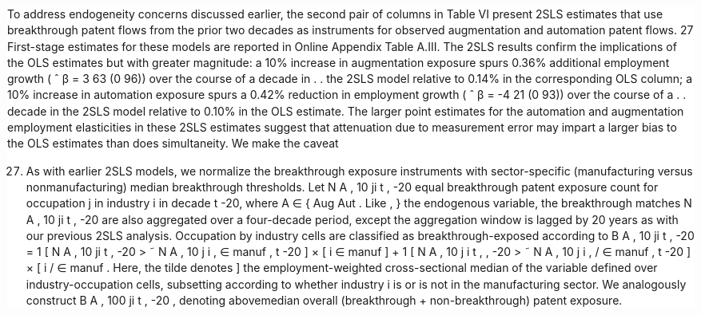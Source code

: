 To address endogeneity concerns discussed earlier, the second pair of columns in Table VI present 2SLS estimates that use breakthrough patent flows from the prior two decades as instruments for observed augmentation and automation patent flows. 27 First-stage estimates for these models are reported in Online Appendix Table A.III. The 2SLS results confirm the implications of the OLS estimates but with greater magnitude: a 10% increase in augmentation exposure spurs 0.36% additional employment growth ( ˆ β = 3 63 (0 96)) over the course of a decade in . . the 2SLS model relative to 0.14% in the corresponding OLS column; a 10% increase in automation exposure spurs a 0.42% reduction in employment growth ( ˆ β = -4 21 (0 93)) over the course of a . . decade in the 2SLS model relative to 0.10% in the OLS estimate. The larger point estimates for the automation and augmentation employment elasticities in these 2SLS estimates suggest that attenuation due to measurement error may impart a larger bias to the OLS estimates than does simultaneity. We make the caveat

27. As with earlier 2SLS models, we normalize the breakthrough exposure instruments with sector-specific (manufacturing versus nonmanufacturing) median breakthrough thresholds. Let N A , 10 ji t , -20 equal breakthrough patent exposure count for occupation j in industry i in decade t -20, where A ∈ { Aug Aut . Like , } the endogenous variable, the breakthrough matches N A , 10 ji t , -20 are also aggregated over a four-decade period, except the aggregation window is lagged by 20 years as with our previous 2SLS analysis. Occupation by industry cells are classified as breakthrough-exposed according to B A , 10 ji t , -20 = 1 [ N A , 10 ji t , -20 &gt; ˜ N A , 10 j i , ∈ manuf , t -20 ] × [ i ∈ manuf ] + 1 [ N A , 10 j i t , , -20 &gt; ˜ N A , 10 j i , / ∈ manuf , t -20 ] × [ i / ∈ manuf . Here, the tilde denotes ] the employment-weighted cross-sectional median of the variable defined over industry-occupation cells, subsetting according to whether industry i is or is not in the manufacturing sector. We analogously construct B A , 100 ji t , -20 , denoting abovemedian overall (breakthrough + non-breakthrough) patent exposure.

